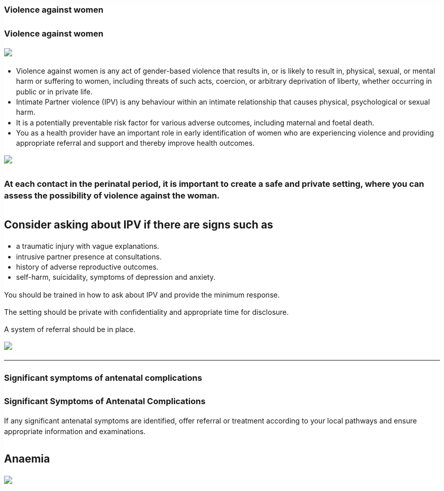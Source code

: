 
### Violence against women 

### Violence against women

![](/richtext/gender_based_violence)

* Violence against women is any act of gender-based violence that results in, or is likely to result in, physical, sexual, or mental harm or suffering to women, including threats of such acts, coercion, or arbitrary deprivation of liberty, whether occurring in public or in private life.
* Intimate Partner violence (IPV) is any behaviour within an intimate relationship that causes physical, psychological or sexual harm.
* It is a potentially preventable risk factor for various adverse outcomes, including maternal and foetal death.
* You as a health provider have an important role in early identification of women who are experiencing violence and providing appropriate referral and support and thereby improve health outcomes.

![](/richtext/intimate_partner_violence)

### At each contact in the perinatal period, it is important to create a safe and private setting, where you can assess the possibility of violence against the woman.

## Consider asking about IPV if there are signs such as

* a traumatic injury with vague explanations.
* intrusive partner presence at consultations.
* history of adverse reproductive outcomes.
* self-harm, suicidality, symptoms of depression and anxiety.

You should be trained in how to ask about IPV and provide the minimum response.   
  
The setting should be private with confidentiality and appropriate time for disclosure.   
  
A system of referral should be in place.

![](/richtext/early_identification)

---

### Significant symptoms of antenatal complications

### Significant Symptoms of Antenatal Complications

If any significant antenatal symptoms are identified, offer referral or treatment according to your local pathways and ensure appropriate information and examinations.

## Anaemia

![](/richtext/anemia)
